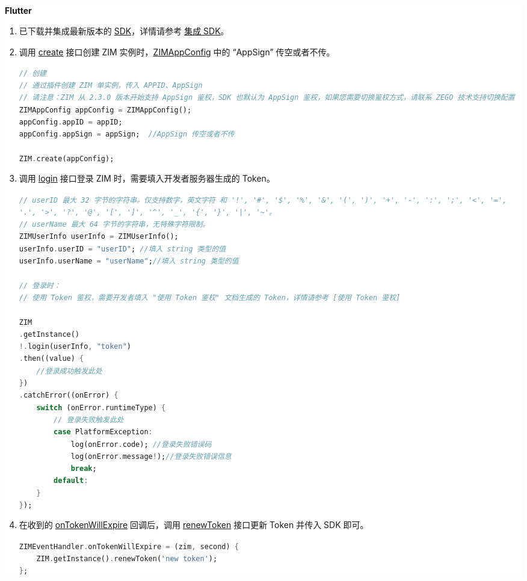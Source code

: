 
<b id="zim_flutter">Flutter</b>

1. 已下载并集成最新版本的 [SDK](/zim-flutter/client-sdks/sdk-downloads)，详情请参考 [集成 SDK](/zim-flutter/send-and-receive-messages#2-集成-sdk)。
2. 调用 [create](https://pub.dev/documentation/zego_zim/latest/zego_zim/ZIM/create.html) 接口创建 ZIM 实例时，[ZIMAppConfig](https://pub.dev/documentation/zego_zim/latest/zego_zim/ZIMAppConfig-class.html) 中的 “AppSign” 传空或者不传。

    ```dart
    // 创建 
    // 通过插件创建 ZIM 单实例，传入 APPID、AppSign
    // 请注意：ZIM 从 2.3.0 版本开始支持 AppSign 鉴权，SDK 也默认为 AppSign 鉴权，如果您需要切换鉴权方式，请联系 ZEGO 技术支持切换配置
    ZIMAppConfig appConfig = ZIMAppConfig();
    appConfig.appID = appID;
    appConfig.appSign = appSign;  //AppSign 传空或者不传

    ZIM.create(appConfig);
    ```

3. 调用 [login](https://pub.dev/documentation/zego_zim/latest/zego_zim/ZIM/login.html) 接口登录 ZIM 时，需要填入开发者服务器生成的 Token。

    ```dart
    // userID 最大 32 字节的字符串。仅支持数字，英文字符 和 '!', '#', '$', '%', '&', '(', ')', '+', '-', ':', ';', '<', '=', '.', '>', '?', '@', '[', ']', '^', '_', '{', '}', '|', '~'。
    // userName 最大 64 字节的字符串，无特殊字符限制。
    ZIMUserInfo userInfo = ZIMUserInfo();
    userInfo.userID = "userID"; //填入 string 类型的值
    userInfo.userName = "userName";//填入 string 类型的值

    // 登录时：
    // 使用 Token 鉴权，需要开发者填入 "使用 Token 鉴权" 文档生成的 Token，详情请参考 [使用 Token 鉴权]

    ZIM
    .getInstance()
    !.login(userInfo, "token")
    .then((value) {
        //登录成功触发此处
    })
    .catchError((onError) {
        switch (onError.runtimeType) {
            // 登录失败触发此处
            case PlatformException:
                log(onError.code); //登录失败错误码
                log(onError.message!);//登录失败错误信息
                break;
            default:
        }
    });
    ```

4. 在收到的 [onTokenWillExpire](https://pub.dev/documentation/zego_zim/latest/zego_zim/ZIMEventHandler/onTokenWillExpire.html) 回调后，调用 [renewToken](https://pub.dev/documentation/zego_zim/latest/zego_zim/ZIM/renewToken.html) 接口更新 Token 并传入 SDK 即可。

    ```dart
    ZIMEventHandler.onTokenWillExpire = (zim, second) {
        ZIM.getInstance().renewToken('new token');
    };
    ```